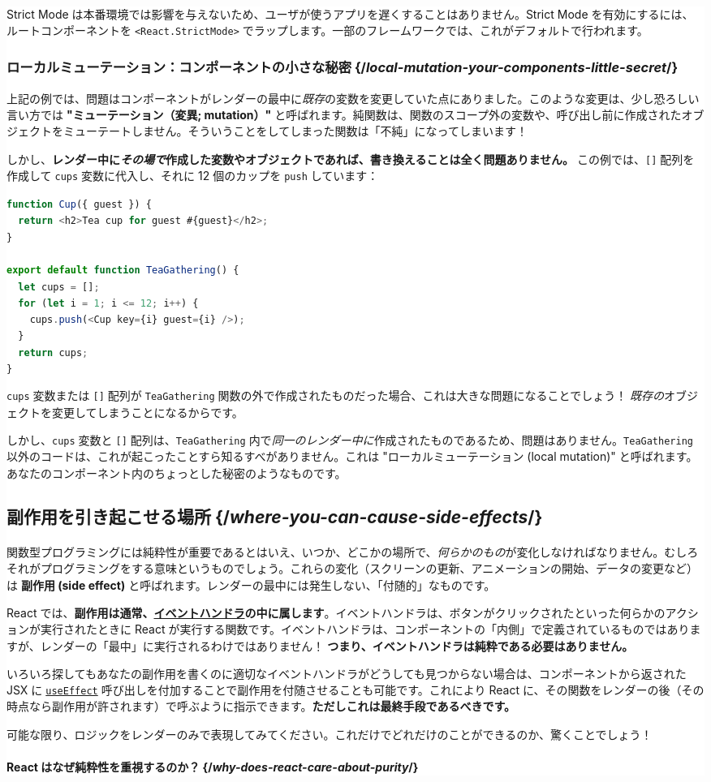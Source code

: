 Strict Mode は本番環境では影響を与えないため、ユーザが使うアプリを遅くすることはありません。Strict Mode を有効にするには、ルートコンポーネントを `<React.StrictMode>` でラップします。一部のフレームワークでは、これがデフォルトで行われます。

</DeepDive>

### ローカルミューテーション：コンポーネントの小さな秘密 {/*local-mutation-your-components-little-secret*/}

上記の例では、問題はコンポーネントがレンダーの最中に*既存*の変数を変更していた点にありました。このような変更は、少し恐ろしい言い方では **"ミューテーション（変異; mutation）"** と呼ばれます。純関数は、関数のスコープ外の変数や、呼び出し前に作成されたオブジェクトをミューテートしません。そういうことをしてしまった関数は「不純」になってしまいます！

しかし、**レンダー中に*その場で*作成した変数やオブジェクトであれば、書き換えることは全く問題ありません。** この例では、`[]` 配列を作成して `cups` 変数に代入し、それに 12 個のカップを `push` しています：

<Sandpack>

```js
function Cup({ guest }) {
  return <h2>Tea cup for guest #{guest}</h2>;
}

export default function TeaGathering() {
  let cups = [];
  for (let i = 1; i <= 12; i++) {
    cups.push(<Cup key={i} guest={i} />);
  }
  return cups;
}
```

</Sandpack>

`cups` 変数または `[]` 配列が `TeaGathering` 関数の外で作成されたものだった場合、これは大きな問題になることでしょう！ *既存の*オブジェクトを変更してしまうことになるからです。

しかし、`cups` 変数と `[]` 配列は、`TeaGathering` 内で*同一のレンダー中に*作成されたものであるため、問題はありません。`TeaGathering` 以外のコードは、これが起こったことすら知るすべがありません。これは "ローカルミューテーション (local mutation)" と呼ばれます。あなたのコンポーネント内のちょっとした秘密のようなものです。

## 副作用を引き起こせる場所 {/*where-you-_can_-cause-side-effects*/}

関数型プログラミングには純粋性が重要であるとはいえ、いつか、どこかの場所で、*何らかのもの*が変化しなければなりません。むしろそれがプログラミングをする意味というものでしょう。これらの変化（スクリーンの更新、アニメーションの開始、データの変更など）は **副作用 (side effect)** と呼ばれます。レンダーの最中には発生しない、「付随的」なものです。

React では、**副作用は通常、[イベントハンドラ](/learn/responding-to-events)の中に属します**。イベントハンドラは、ボタンがクリックされたといった何らかのアクションが実行されたときに React が実行する関数です。イベントハンドラは、コンポーネントの「内側」で定義されているものではありますが、レンダーの「最中」に実行されるわけではありません！ **つまり、イベントハンドラは純粋である必要はありません。**

いろいろ探してもあなたの副作用を書くのに適切なイベントハンドラがどうしても見つからない場合は、コンポーネントから返された JSX に [`useEffect`](/reference/react/useEffect) 呼び出しを付加することで副作用を付随させることも可能です。これにより React に、その関数をレンダーの後（その時点なら副作用が許されます）で呼ぶように指示できます。**ただしこれは最終手段であるべきです。**

可能な限り、ロジックをレンダーのみで表現してみてください。これだけでどれだけのことができるのか、驚くことでしょう！

<DeepDive>

#### React はなぜ純粋性を重視するのか？ {/*why-does-react-care-about-purity*/}
